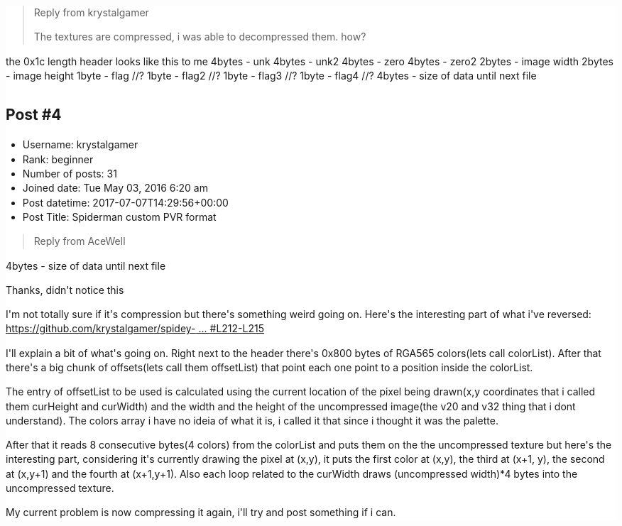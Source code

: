 > Reply from krystalgamer
>
> The textures are compressed, i was able to decompressed them.
how?   

the 0x1c length header looks like this to me
4bytes - unk
4bytes - unk2
4bytes - zero
4bytes - zero2
2bytes - image width
2bytes - image height
1byte - flag   //?
1byte - flag2  //?
1byte - flag3  //?
1byte - flag4  //?
4bytes - size of data until next file
## Post #4
- Username: krystalgamer
- Rank: beginner
- Number of posts: 31
- Joined date: Tue May 03, 2016 6:20 am
- Post datetime: 2017-07-07T14:29:56+00:00
- Post Title: Spiderman custom PVR format

> Reply from AceWell
>
> 
4bytes - size of data until next file

Thanks, didn't notice this 


I'm not totally sure if it's compression but there's something weird going on.
Here's the interesting part of what i've reversed: [https://github.com/krystalgamer/spidey- ... #L212-L215](https://github.com/krystalgamer/spidey-tools/blob/master/psx/psx.c#L212-L215)

I'll explain a bit of what's going on. 
Right next to the header there's 0x800 bytes of RGA565 colors(lets call colorList). After that there's a big chunk of offsets(lets call them offsetList) that point each one point to a position inside the colorList.

The entry of offsetList to be used is calculated using the current location of the pixel being drawn(x,y coordinates that i called them curHeight and curWidth) and the width and the height of the uncompressed image(the v20 and v32 thing that i dont understand). The colors array i have no ideia of what it is, i called it that since i thought it was the palette.

After that it reads 8 consecutive bytes(4 colors) from the colorList and puts them on the the uncompressed texture but here's the interesting part, considering it's currently drawing the pixel at (x,y), it puts the first color at (x,y), the third at (x+1, y), the second at (x,y+1) and the fourth at (x+1,y+1). Also each loop related to the curWidth draws (uncompressed width)*4 bytes into the uncompressed texture.

My current problem is now compressing it again, i'll try and post something if i can.
